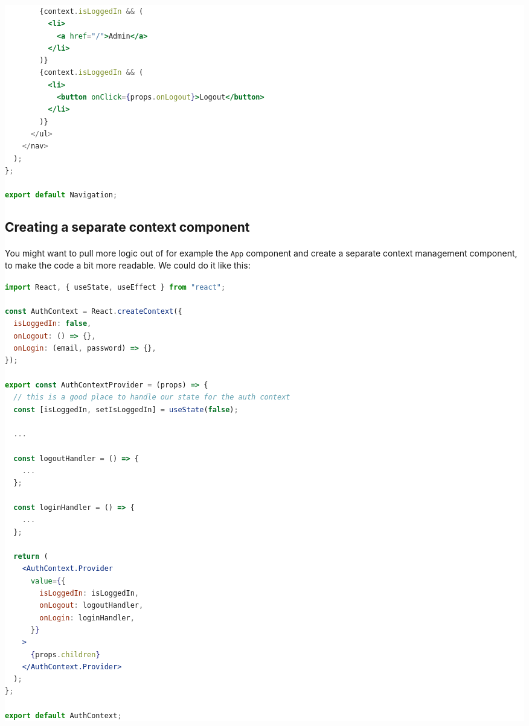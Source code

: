 ```jsx title="components/MainHeader/Navigation.js" {7,12,17,22}
        {context.isLoggedIn && (
          <li>
            <a href="/">Admin</a>
          </li>
        )}
        {context.isLoggedIn && (
          <li>
            <button onClick={props.onLogout}>Logout</button>
          </li>
        )}
      </ul>
    </nav>
  );
};

export default Navigation;
```

## Creating a separate context component

You might want to pull more logic out of for example the `App` component and create a separate context management component, to make the code a bit more readable. We could do it like this:

```jsx title="store/auth-context.js" {10-11,24-32}
import React, { useState, useEffect } from "react";

const AuthContext = React.createContext({
  isLoggedIn: false,
  onLogout: () => {},
  onLogin: (email, password) => {},
});

export const AuthContextProvider = (props) => {
  // this is a good place to handle our state for the auth context
  const [isLoggedIn, setIsLoggedIn] = useState(false);

  ...

  const logoutHandler = () => {
    ...
  };

  const loginHandler = () => {
    ...
  };

  return (
    <AuthContext.Provider
      value={{
        isLoggedIn: isLoggedIn,
        onLogout: logoutHandler,
        onLogin: loginHandler,
      }}
    >
      {props.children}
    </AuthContext.Provider>
  );
};

export default AuthContext;
```
